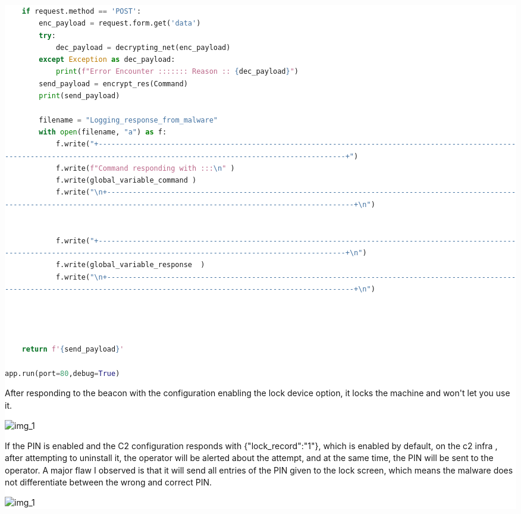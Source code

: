 ```python
    if request.method == 'POST':
        enc_payload = request.form.get('data')
        try:
            dec_payload = decrypting_net(enc_payload)
        except Exception as dec_payload: 
            print(f"Error Encounter ::::::: Reason :: {dec_payload}")
        send_payload = encrypt_res(Command)
        print(send_payload)
        
        filename = "Logging_response_from_malware"
        with open(filename, "a") as f:
            f.write("+----------------------------------------------------------------------------------------------------------------------------------------------------------------------------------+")
            f.write(f"Command responding with :::\n" )
            f.write(global_variable_command )
            f.write("\n+----------------------------------------------------------------------------------------------------------------------------------------------------------------------------------+\n")


            f.write("+----------------------------------------------------------------------------------------------------------------------------------------------------------------------------------+\n")
            f.write(global_variable_response  )
            f.write("\n+----------------------------------------------------------------------------------------------------------------------------------------------------------------------------------+\n")

            


    return f'{send_payload}'

app.run(port=80,debug=True)
```


After responding to the beacon with the configuration enabling the lock device option, it locks the machine and won't let you use it.


<img src="https://i.imgur.com/9iTldWb.png" alt="img_1">


If the PIN is enabled and the C2 configuration responds with {"lock_record":"1"}, which is enabled by default, on the c2 infra , after attempting to uninstall it, the operator will be alerted about the attempt, and at the same time, the PIN will be sent to the operator. A major flaw I observed is that it will send all entries of the PIN given to the lock screen, which means the malware does not differentiate between the wrong and correct PIN.

<img src="https://i.imgur.com/qGug41T.png" alt="img_1">
